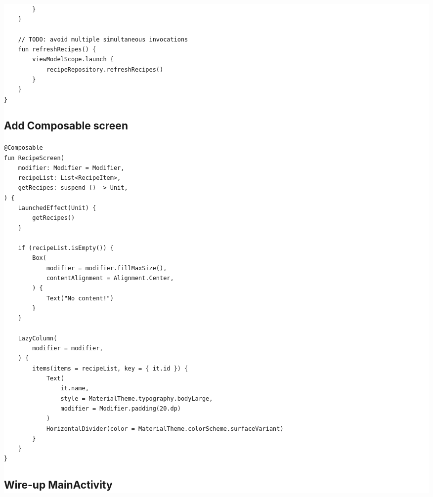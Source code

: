 ```
        }
    }

    // TODO: avoid multiple simultaneous invocations
    fun refreshRecipes() {
        viewModelScope.launch {
            recipeRepository.refreshRecipes()
        }
    }
}
```

## Add Composable screen
```
@Composable
fun RecipeScreen(
    modifier: Modifier = Modifier,
    recipeList: List<RecipeItem>,
    getRecipes: suspend () -> Unit,
) {
    LaunchedEffect(Unit) {
        getRecipes()
    }

    if (recipeList.isEmpty()) {
        Box(
            modifier = modifier.fillMaxSize(),
            contentAlignment = Alignment.Center,
        ) {
            Text("No content!")
        }
    }

    LazyColumn(
        modifier = modifier,
    ) {
        items(items = recipeList, key = { it.id }) {
            Text(
                it.name,
                style = MaterialTheme.typography.bodyLarge,
                modifier = Modifier.padding(20.dp)
            )
            HorizontalDivider(color = MaterialTheme.colorScheme.surfaceVariant)
        }
    }
}
```

## Wire-up MainActivity
